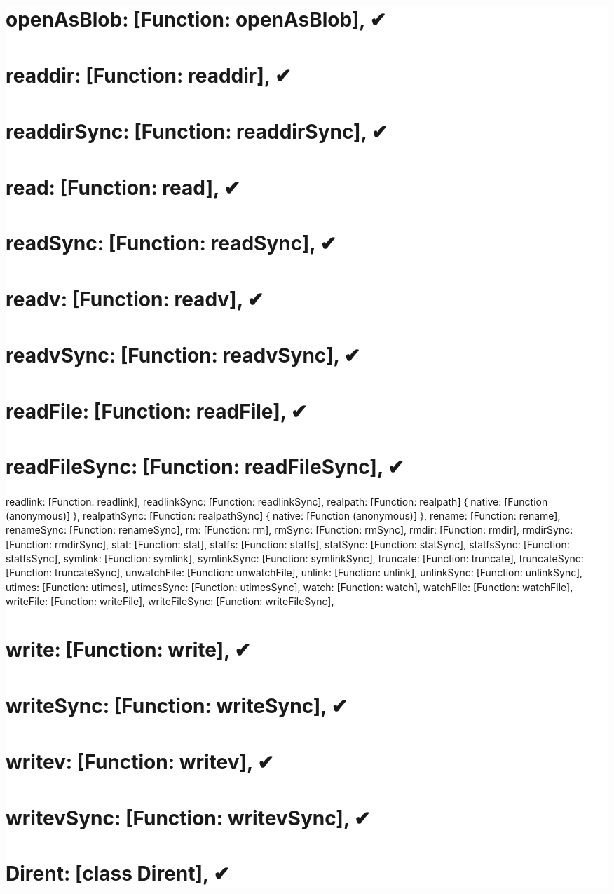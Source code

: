 #  openAsBlob: [Function: openAsBlob], ✔
#  readdir: [Function: readdir], ✔
#  readdirSync: [Function: readdirSync], ✔
#  read: [Function: read], ✔
# readSync: [Function: readSync], ✔
#  readv: [Function: readv], ✔
#  readvSync: [Function: readvSync], ✔
# readFile: [Function: readFile], ✔
# readFileSync: [Function: readFileSync], ✔
  readlink: [Function: readlink],
  readlinkSync: [Function: readlinkSync],
  realpath: [Function: realpath] { native: [Function (anonymous)] },
  realpathSync: [Function: realpathSync] { native: [Function (anonymous)] },
  rename: [Function: rename],
  renameSync: [Function: renameSync],
  rm: [Function: rm],
  rmSync: [Function: rmSync],
  rmdir: [Function: rmdir],
  rmdirSync: [Function: rmdirSync],
  stat: [Function: stat],
  statfs: [Function: statfs],
  statSync: [Function: statSync],
  statfsSync: [Function: statfsSync],
  symlink: [Function: symlink],
  symlinkSync: [Function: symlinkSync],
  truncate: [Function: truncate],
  truncateSync: [Function: truncateSync],
  unwatchFile: [Function: unwatchFile],
  unlink: [Function: unlink],
  unlinkSync: [Function: unlinkSync],
  utimes: [Function: utimes],
  utimesSync: [Function: utimesSync],
  watch: [Function: watch],
  watchFile: [Function: watchFile],
  writeFile: [Function: writeFile],
  writeFileSync: [Function: writeFileSync],
  # write: [Function: write], ✔
  # writeSync: [Function: writeSync], ✔
  # writev: [Function: writev], ✔
#  writevSync: [Function: writevSync], ✔
#  Dirent: [class Dirent], ✔